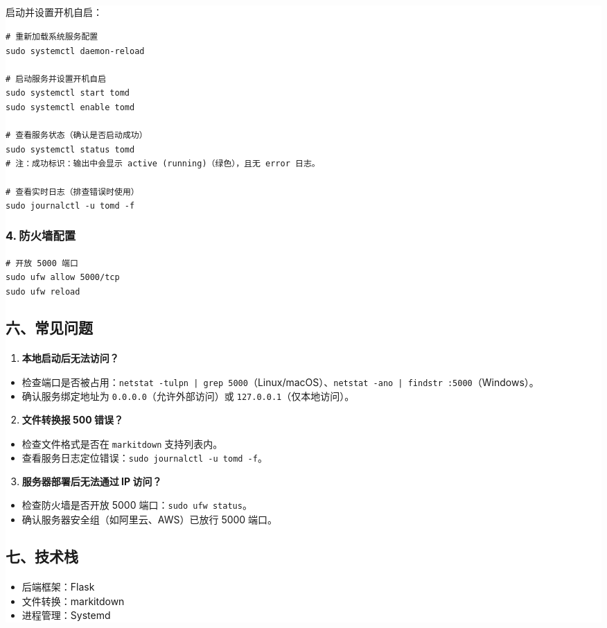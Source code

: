 启动并设置开机自启：

```
# 重新加载系统服务配置
sudo systemctl daemon-reload

# 启动服务并设置开机自启
sudo systemctl start tomd
sudo systemctl enable tomd

# 查看服务状态（确认是否启动成功）
sudo systemctl status tomd
# 注：成功标识：输出中会显示 active (running)（绿色），且无 error 日志。

# 查看实时日志（排查错误时使用）
sudo journalctl -u tomd -f
```

### 4. 防火墙配置

```
# 开放 5000 端口
sudo ufw allow 5000/tcp
sudo ufw reload
```

## 六、常见问题

1. **本地启动后无法访问？**

* 检查端口是否被占用：`netstat -tulpn | grep 5000`（Linux/macOS）、`netstat -ano | findstr :5000`（Windows）。
* 确认服务绑定地址为 `0.0.0.0`（允许外部访问）或 `127.0.0.1`（仅本地访问）。

2. **文件转换报 500 错误？**

* 检查文件格式是否在 `markitdown` 支持列表内。
* 查看服务日志定位错误：`sudo journalctl -u tomd -f`。

3. **服务器部署后无法通过 IP 访问？**

* 检查防火墙是否开放 5000 端口：`sudo ufw status`。
* 确认服务器安全组（如阿里云、AWS）已放行 5000 端口。

## 七、技术栈

* 后端框架：Flask
* 文件转换：markitdown
* 进程管理：Systemd
